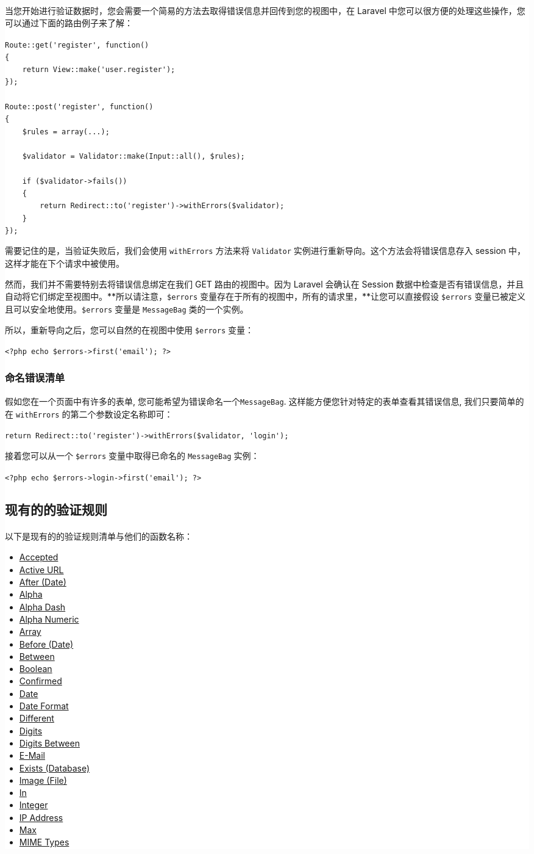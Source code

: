 当您开始进行验证数据时，您会需要一个简易的方法去取得错误信息并回传到您的视图中，在 Laravel 中您可以很方便的处理这些操作，您可以通过下面的路由例子来了解：


	Route::get('register', function()
	{
		return View::make('user.register');
	});

	Route::post('register', function()
	{
		$rules = array(...);

		$validator = Validator::make(Input::all(), $rules);

		if ($validator->fails())
		{
			return Redirect::to('register')->withErrors($validator);
		}
	});

需要记住的是，当验证失败后，我们会使用 `withErrors` 方法来将 `Validator` 实例进行重新导向。这个方法会将错误信息存入 session 中，这样才能在下个请求中被使用。

然而，我们并不需要特别去将错误信息绑定在我们 GET 路由的视图中。因为 Laravel 会确认在 Session 数据中检查是否有错误信息，并且自动将它们绑定至视图中。**所以请注意，`$errors` 变量存在于所有的视图中，所有的请求里，**让您可以直接假设 `$errors` 变量已被定义且可以安全地使用。`$errors` 变量是 `MessageBag` 类的一个实例。

所以，重新导向之后，您可以自然的在视图中使用 `$errors` 变量：

	<?php echo $errors->first('email'); ?>

### 命名错误清单

假如您在一个页面中有许多的表单, 您可能希望为错误命名一个`MessageBag`. 这样能方便您针对特定的表单查看其错误信息, 我们只要简单的在 `withErrors` 的第二个参数设定名称即可：

	return Redirect::to('register')->withErrors($validator, 'login');

接着您可以从一个 `$errors` 变量中取得已命名的 `MessageBag` 实例：

	<?php echo $errors->login->first('email'); ?>

<a name="available-validation-rules"></a>
## 现有的的验证规则

以下是现有的的验证规则清单与他们的函数名称：

- [Accepted](#rule-accepted)
- [Active URL](#rule-active-url)
- [After (Date)](#rule-after)
- [Alpha](#rule-alpha)
- [Alpha Dash](#rule-alpha-dash)
- [Alpha Numeric](#rule-alpha-num)
- [Array](#rule-array)
- [Before (Date)](#rule-before)
- [Between](#rule-between)
- [Boolean](#rule-boolean)
- [Confirmed](#rule-confirmed)
- [Date](#rule-date)
- [Date Format](#rule-date-format)
- [Different](#rule-different)
- [Digits](#rule-digits)
- [Digits Between](#rule-digits-between)
- [E-Mail](#rule-email)
- [Exists (Database)](#rule-exists)
- [Image (File)](#rule-image)
- [In](#rule-in)
- [Integer](#rule-integer)
- [IP Address](#rule-ip)
- [Max](#rule-max)
- [MIME Types](#rule-mimes)